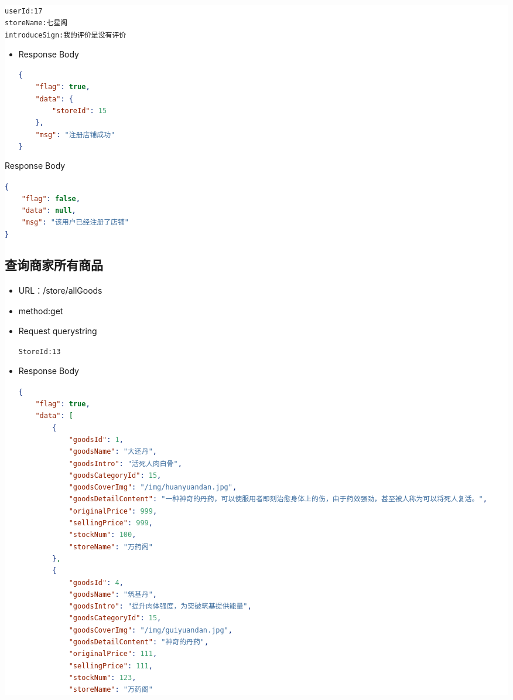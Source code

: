   ```
  userId:17
  storeName:七星阁
  introduceSign:我的评价是没有评价
  ```

- Response Body

  ```json
  {
      "flag": true,
      "data": {
          "storeId": 15
      },
      "msg": "注册店铺成功"
  }
  ```

Response Body

```json
{
    "flag": false,
    "data": null,
    "msg": "该用户已经注册了店铺"
}
```

## 查询商家所有商品

- URL：/store/allGoods

- method:get

- Request querystring

  ```
  StoreId:13
  ```

- Response Body

  ```json
  {
      "flag": true,
      "data": [
          {
              "goodsId": 1,
              "goodsName": "大还丹",
              "goodsIntro": "活死人肉白骨",
              "goodsCategoryId": 15,
              "goodsCoverImg": "/img/huanyuandan.jpg",
              "goodsDetailContent": "一种神奇的丹药，可以使服用者即刻治愈身体上的伤，由于药效强劲，甚至被人称为可以将死人复活。",
              "originalPrice": 999,
              "sellingPrice": 999,
              "stockNum": 100,
              "storeName": "万药阁"
          },
          {
              "goodsId": 4,
              "goodsName": "筑基丹",
              "goodsIntro": "提升肉体强度，为突破筑基提供能量",
              "goodsCategoryId": 15,
              "goodsCoverImg": "/img/guiyuandan.jpg",
              "goodsDetailContent": "神奇的丹药",
              "originalPrice": 111,
              "sellingPrice": 111,
              "stockNum": 123,
              "storeName": "万药阁"
  ```